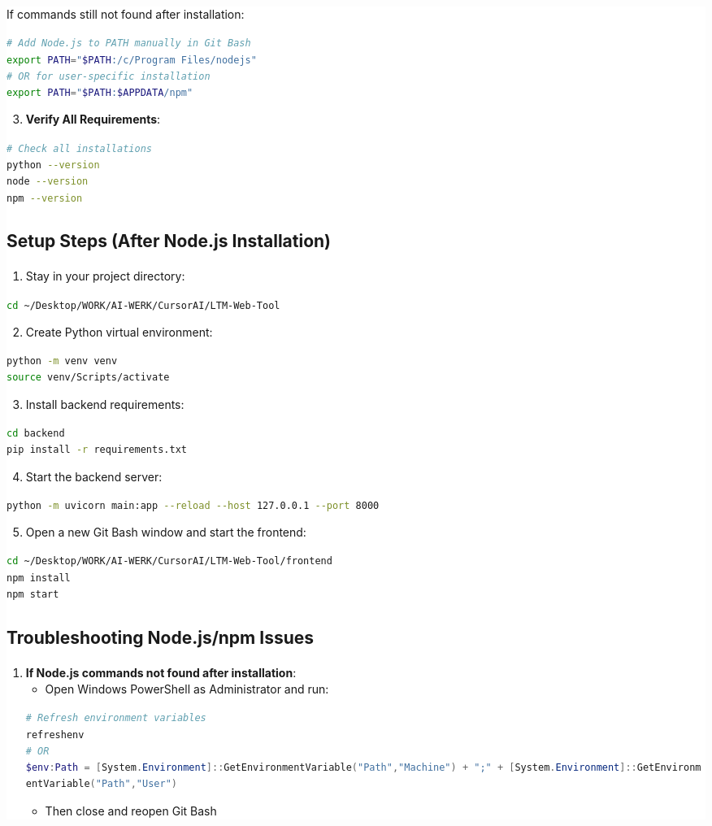    If commands still not found after installation:
   ```bash
   # Add Node.js to PATH manually in Git Bash
   export PATH="$PATH:/c/Program Files/nodejs"
   # OR for user-specific installation
   export PATH="$PATH:$APPDATA/npm"
   ```

3. **Verify All Requirements**:
```bash
# Check all installations
python --version
node --version
npm --version
```

## Setup Steps (After Node.js Installation)

1. Stay in your project directory:
```bash
cd ~/Desktop/WORK/AI-WERK/CursorAI/LTM-Web-Tool
```

2. Create Python virtual environment:
```bash
python -m venv venv
source venv/Scripts/activate
```

3. Install backend requirements:
```bash
cd backend
pip install -r requirements.txt
```

4. Start the backend server:
```bash
python -m uvicorn main:app --reload --host 127.0.0.1 --port 8000
```

5. Open a new Git Bash window and start the frontend:
```bash
cd ~/Desktop/WORK/AI-WERK/CursorAI/LTM-Web-Tool/frontend
npm install
npm start
```

## Troubleshooting Node.js/npm Issues

1. **If Node.js commands not found after installation**:
   - Open Windows PowerShell as Administrator and run:
   ```powershell
   # Refresh environment variables
   refreshenv
   # OR
   $env:Path = [System.Environment]::GetEnvironmentVariable("Path","Machine") + ";" + [System.Environment]::GetEnvironmentVariable("Path","User")
   ```
   - Then close and reopen Git Bash
